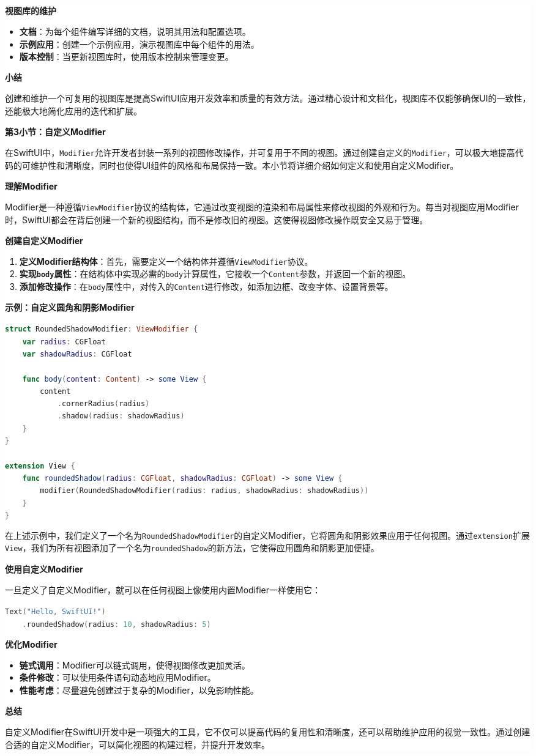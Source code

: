 **视图库的维护**

- **文档**：为每个组件编写详细的文档，说明其用法和配置选项。
- **示例应用**：创建一个示例应用，演示视图库中每个组件的用法。
- **版本控制**：当更新视图库时，使用版本控制来管理变更。

**小结**

创建和维护一个可复用的视图库是提高SwiftUI应用开发效率和质量的有效方法。通过精心设计和文档化，视图库不仅能够确保UI的一致性，还能极大地简化应用的迭代和扩展。


**第3小节：自定义Modifier**

在SwiftUI中，`Modifier`允许开发者封装一系列的视图修改操作，并可复用于不同的视图。通过创建自定义的`Modifier`，可以极大地提高代码的可维护性和清晰度，同时也使得UI组件的风格和布局保持一致。本小节将详细介绍如何定义和使用自定义Modifier。

**理解Modifier**

Modifier是一种遵循`ViewModifier`协议的结构体，它通过改变视图的渲染和布局属性来修改视图的外观和行为。每当对视图应用Modifier时，SwiftUI都会在背后创建一个新的视图结构，而不是修改旧的视图。这使得视图修改操作既安全又易于管理。

**创建自定义Modifier**

1. **定义Modifier结构体**：首先，需要定义一个结构体并遵循`ViewModifier`协议。
2. **实现`body`属性**：在结构体中实现必需的`body`计算属性，它接收一个`Content`参数，并返回一个新的视图。
3. **添加修改操作**：在`body`属性中，对传入的`Content`进行修改，如添加边框、改变字体、设置背景等。

**示例：自定义圆角和阴影Modifier**

```swift
struct RoundedShadowModifier: ViewModifier {
    var radius: CGFloat
    var shadowRadius: CGFloat

    func body(content: Content) -> some View {
        content
            .cornerRadius(radius)
            .shadow(radius: shadowRadius)
    }
}

extension View {
    func roundedShadow(radius: CGFloat, shadowRadius: CGFloat) -> some View {
        modifier(RoundedShadowModifier(radius: radius, shadowRadius: shadowRadius))
    }
}
```

在上述示例中，我们定义了一个名为`RoundedShadowModifier`的自定义Modifier，它将圆角和阴影效果应用于任何视图。通过`extension`扩展`View`，我们为所有视图添加了一个名为`roundedShadow`的新方法，它使得应用圆角和阴影更加便捷。

**使用自定义Modifier**

一旦定义了自定义Modifier，就可以在任何视图上像使用内置Modifier一样使用它：

```swift
Text("Hello, SwiftUI!")
    .roundedShadow(radius: 10, shadowRadius: 5)
```

**优化Modifier**

- **链式调用**：Modifier可以链式调用，使得视图修改更加灵活。
- **条件修改**：可以使用条件语句动态地应用Modifier。
- **性能考虑**：尽量避免创建过于复杂的Modifier，以免影响性能。

**总结**

自定义Modifier在SwiftUI开发中是一项强大的工具，它不仅可以提高代码的复用性和清晰度，还可以帮助维护应用的视觉一致性。通过创建合适的自定义Modifier，可以简化视图的构建过程，并提升开发效率。